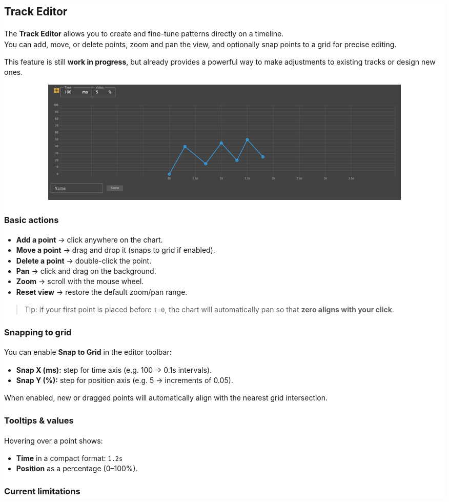 ## Track Editor

The **Track Editor** allows you to create and fine-tune patterns directly on a timeline.  
You can add, move, or delete points, zoom and pan the view, and optionally snap points to a grid for precise editing.

This feature is still **work in progress**, but already provides a powerful way to make adjustments to existing tracks or design new ones.

<p align="center"><img src="./readme/assets/TrackEditorExample.png" width="80%" /></p>

### Basic actions

- **Add a point** → click anywhere on the chart.  
- **Move a point** → drag and drop it (snaps to grid if enabled).  
- **Delete a point** → double-click the point.  
- **Pan** → click and drag on the background.  
- **Zoom** → scroll with the mouse wheel.  
- **Reset view** → restore the default zoom/pan range.

> Tip: if your first point is placed before `t=0`, the chart will automatically pan so that **zero aligns with your click**.

### Snapping to grid

You can enable **Snap to Grid** in the editor toolbar:

- **Snap X (ms):** step for time axis (e.g. 100 → 0.1s intervals).  
- **Snap Y (%):** step for position axis (e.g. 5 → increments of 0.05).  

When enabled, new or dragged points will automatically align with the nearest grid intersection.

### Tooltips & values

Hovering over a point shows:

- **Time** in a compact format: `1.2s`
- **Position** as a percentage (0–100%).

### Current limitations
